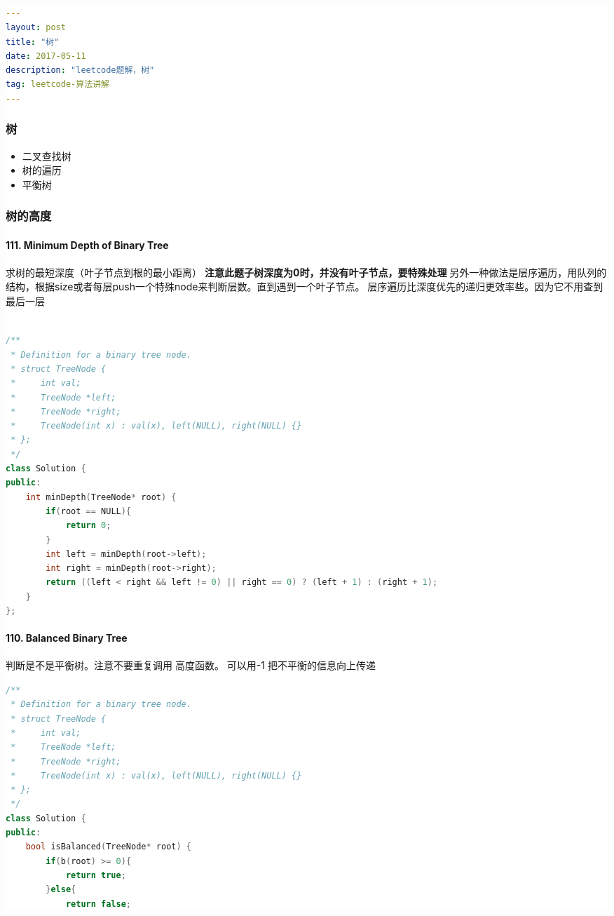 ```yaml
---
layout: post
title: "树"
date: 2017-05-11
description: "leetcode题解，树"
tag: leetcode-算法讲解
---   
```


### 树
  * 二叉查找树
  * 树的遍历
  * 平衡树

### 树的高度

#### 111. Minimum Depth of Binary Tree
求树的最短深度（叶子节点到根的最小距离）  <strong>注意此题子树深度为0时，并没有叶子节点，要特殊处理</strong>  另外一种做法是层序遍历，用队列的结构，根据size或者每层push一个特殊node来判断层数。直到遇到一个叶子节点。 层序遍历比深度优先的递归更效率些。因为它不用查到最后一层

```c++

/**
 * Definition for a binary tree node.
 * struct TreeNode {
 *     int val;
 *     TreeNode *left;
 *     TreeNode *right;
 *     TreeNode(int x) : val(x), left(NULL), right(NULL) {}
 * };
 */
class Solution {
public:
    int minDepth(TreeNode* root) {
        if(root == NULL){
            return 0;
        }
        int left = minDepth(root->left);
        int right = minDepth(root->right);
        return ((left < right && left != 0) || right == 0) ? (left + 1) : (right + 1);
    }
};
```

#### 110. Balanced Binary Tree
判断是不是平衡树。注意不要重复调用 高度函数。 可以用-1 把不平衡的信息向上传递
```c++
/**
 * Definition for a binary tree node.
 * struct TreeNode {
 *     int val;
 *     TreeNode *left;
 *     TreeNode *right;
 *     TreeNode(int x) : val(x), left(NULL), right(NULL) {}
 * };
 */
class Solution {
public:
    bool isBalanced(TreeNode* root) {
        if(b(root) >= 0){
            return true;
        }else{
            return false;
```